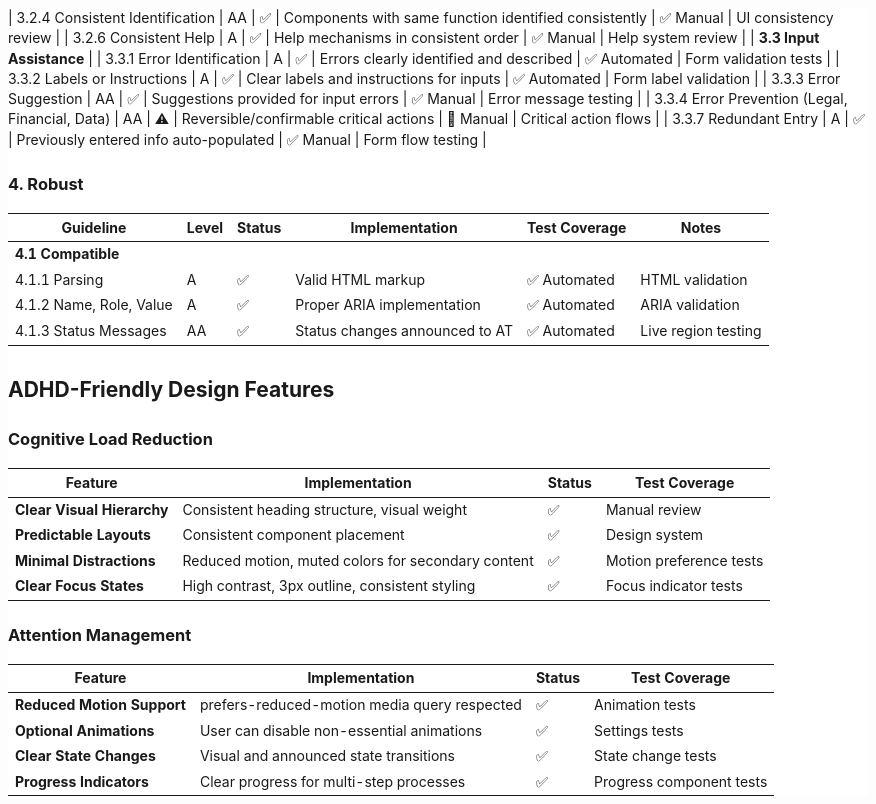 | 3.2.4 Consistent Identification                 | AA    | ✅     | Components with same function identified consistently | ✅ Manual     | UI consistency review    |
| 3.2.6 Consistent Help                           | A     | ✅     | Help mechanisms in consistent order                   | ✅ Manual     | Help system review       |
| **3.3 Input Assistance**                        |
| 3.3.1 Error Identification                      | A     | ✅     | Errors clearly identified and described               | ✅ Automated  | Form validation tests    |
| 3.3.2 Labels or Instructions                    | A     | ✅     | Clear labels and instructions for inputs              | ✅ Automated  | Form label validation    |
| 3.3.3 Error Suggestion                          | AA    | ✅     | Suggestions provided for input errors                 | ✅ Manual     | Error message testing    |
| 3.3.4 Error Prevention (Legal, Financial, Data) | AA    | ⚠️     | Reversible/confirmable critical actions               | 🔄 Manual     | Critical action flows    |
| 3.3.7 Redundant Entry                           | A     | ✅     | Previously entered info auto-populated                | ✅ Manual     | Form flow testing        |

### 4. Robust

| Guideline               | Level | Status | Implementation                 | Test Coverage | Notes               |
| ----------------------- | ----- | ------ | ------------------------------ | ------------- | ------------------- |
| **4.1 Compatible**      |
| 4.1.1 Parsing           | A     | ✅     | Valid HTML markup              | ✅ Automated  | HTML validation     |
| 4.1.2 Name, Role, Value | A     | ✅     | Proper ARIA implementation     | ✅ Automated  | ARIA validation     |
| 4.1.3 Status Messages   | AA    | ✅     | Status changes announced to AT | ✅ Automated  | Live region testing |

## ADHD-Friendly Design Features

### Cognitive Load Reduction

| Feature                    | Implementation                                     | Status | Test Coverage           |
| -------------------------- | -------------------------------------------------- | ------ | ----------------------- |
| **Clear Visual Hierarchy** | Consistent heading structure, visual weight        | ✅     | Manual review           |
| **Predictable Layouts**    | Consistent component placement                     | ✅     | Design system           |
| **Minimal Distractions**   | Reduced motion, muted colors for secondary content | ✅     | Motion preference tests |
| **Clear Focus States**     | High contrast, 3px outline, consistent styling     | ✅     | Focus indicator tests   |

### Attention Management

| Feature                    | Implementation                               | Status | Test Coverage            |
| -------------------------- | -------------------------------------------- | ------ | ------------------------ |
| **Reduced Motion Support** | prefers-reduced-motion media query respected | ✅     | Animation tests          |
| **Optional Animations**    | User can disable non-essential animations    | ✅     | Settings tests           |
| **Clear State Changes**    | Visual and announced state transitions       | ✅     | State change tests       |
| **Progress Indicators**    | Clear progress for multi-step processes      | ✅     | Progress component tests |
